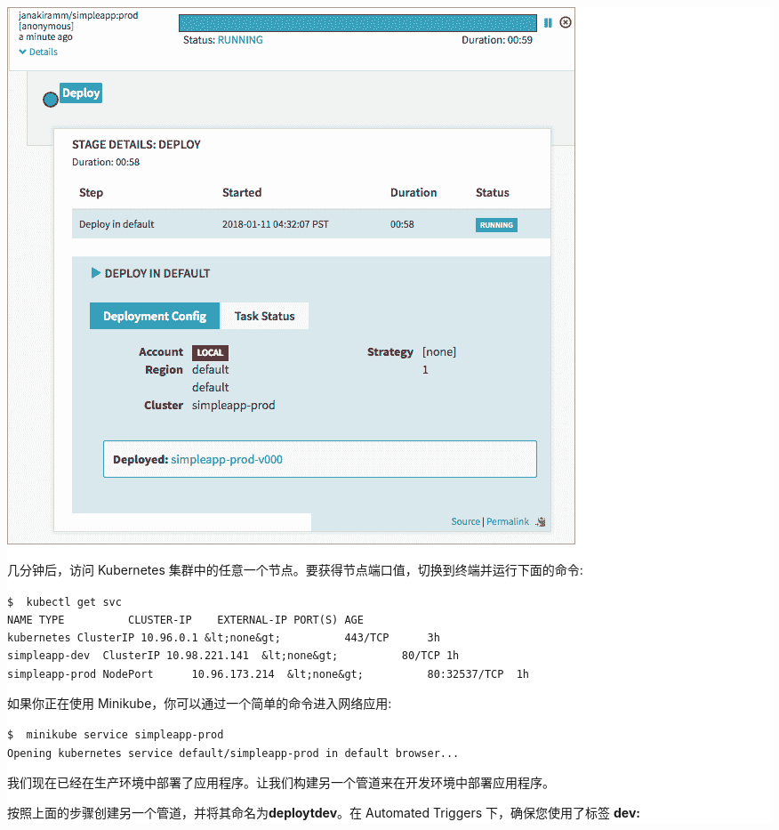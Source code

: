 [![](img/8303eb6a9b799abedecbd0fcaf298cdd.png)](https://storage.googleapis.com/cdn.thenewstack.io/media/2018/01/07fbdf00-spinn-k8s-18.jpg)

几分钟后，访问 Kubernetes 集群中的任意一个节点。要获得节点端口值，切换到终端并运行下面的命令:

```
$  kubectl get svc
NAME TYPE          CLUSTER-IP    EXTERNAL-IP PORT(S) AGE
kubernetes ClusterIP 10.96.0.1 &lt;none&gt;          443/TCP      3h
simpleapp-dev  ClusterIP 10.98.221.141  &lt;none&gt;          80/TCP 1h
simpleapp-prod NodePort      10.96.173.214  &lt;none&gt;          80:32537/TCP  1h

```

如果你正在使用 Minikube，你可以通过一个简单的命令进入网络应用:

```
$  minikube service simpleapp-prod
Opening kubernetes service default/simpleapp-prod in default browser...

```

我们现在已经在生产环境中部署了应用程序。让我们构建另一个管道来在开发环境中部署应用程序。

按照上面的步骤创建另一个管道，并将其命名为**deploytdev**。在 Automated Triggers 下，确保您使用了标签 **dev:**
